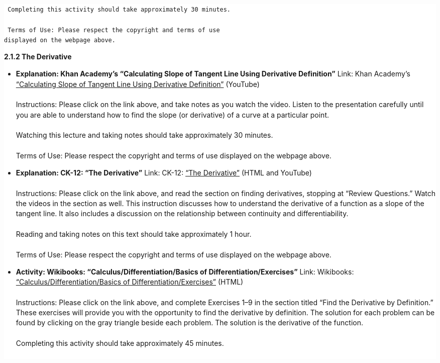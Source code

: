      Completing this activity should take approximately 30 minutes.  
        
     Terms of Use: Please respect the copyright and terms of use
    displayed on the webpage above.

**2.1.2 The Derivative** <span id="2.1.2"></span> 
-   **Explanation: Khan Academy’s “Calculating Slope of Tangent Line
    Using Derivative Definition”**
    Link: Khan Academy’s [“Calculating Slope of Tangent Line Using
    Derivative
    Definition”](http://www.khanacademy.org/math/calculus/differential-calculus/derivative_intro/v/calculus--derivatives-2--new-hd-version) (YouTube)  
        
     Instructions: Please click on the link above, and take notes as you
    watch the video. Listen to the presentation carefully until you are
    able to understand how to find the slope (or derivative) of a curve
    at a particular point.  
        
     Watching this lecture and taking notes should take approximately 30
    minutes.  
        
     Terms of Use: Please respect the copyright and terms of use
    displayed on the webpage above.

-   **Explanation: CK-12: “The Derivative”**
    Link: CK-12: [“The
    Derivative”](http://www.ck12.org/book/CK-12-Calculus/section/2.2/) (HTML
    and YouTube)  
        
     Instructions: Please click on the link above, and read the section
    on finding derivatives, stopping at “Review Questions.” Watch the
    videos in the section as well. This instruction discusses how to
    understand the derivative of a function as a slope of the tangent
    line. It also includes a discussion on the relationship between
    continuity and differentiability.  
        
     Reading and taking notes on this text should take approximately 1
    hour.  
        
     Terms of Use: Please respect the copyright and terms of use
    displayed on the webpage above.

-   **Activity: Wikibooks: “Calculus/Differentiation/Basics of
    Differentiation/Exercises”**
    Link: Wikibooks: [“Calculus/Differentiation/Basics of
    Differentiation/Exercises”](http://en.wikibooks.org/wiki/Calculus/Differentiation/Basics_of_Differentiation/Exercises) (HTML)  
        
     Instructions: Please click on the link above, and complete
    Exercises 1–9 in the section titled “Find the Derivative by
    Definition.” These exercises will provide you with the opportunity
    to find the derivative by definition. The solution for each problem
    can be found by clicking on the gray triangle beside each problem.
    The solution is the derivative of the function.  
        
     Completing this activity should take approximately 45 minutes.  
        